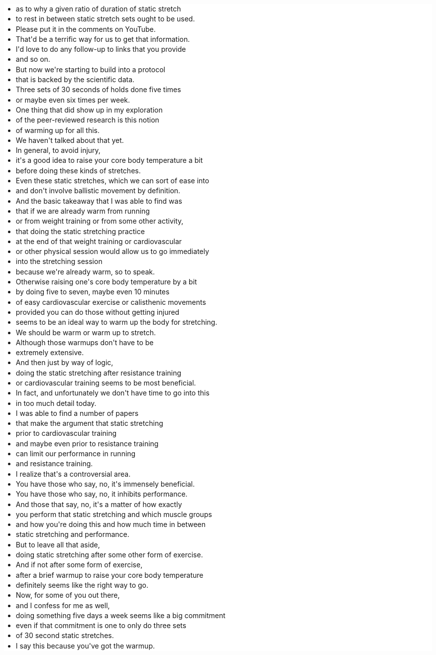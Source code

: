 *  as to why a given ratio of duration of static stretch
*  to rest in between static stretch sets ought to be used.
*  Please put it in the comments on YouTube.
*  That'd be a terrific way for us to get that information.
*  I'd love to do any follow-up to links that you provide
*  and so on.
*  But now we're starting to build into a protocol
*  that is backed by the scientific data.
*  Three sets of 30 seconds of holds done five times
*  or maybe even six times per week.
*  One thing that did show up in my exploration
*  of the peer-reviewed research is this notion
*  of warming up for all this.
*  We haven't talked about that yet.
*  In general, to avoid injury,
*  it's a good idea to raise your core body temperature a bit
*  before doing these kinds of stretches.
*  Even these static stretches, which we can sort of ease into
*  and don't involve ballistic movement by definition.
*  And the basic takeaway that I was able to find was
*  that if we are already warm from running
*  or from weight training or from some other activity,
*  that doing the static stretching practice
*  at the end of that weight training or cardiovascular
*  or other physical session would allow us to go immediately
*  into the stretching session
*  because we're already warm, so to speak.
*  Otherwise raising one's core body temperature by a bit
*  by doing five to seven, maybe even 10 minutes
*  of easy cardiovascular exercise or calisthenic movements
*  provided you can do those without getting injured
*  seems to be an ideal way to warm up the body for stretching.
*  We should be warm or warm up to stretch.
*  Although those warmups don't have to be
*  extremely extensive.
*  And then just by way of logic,
*  doing the static stretching after resistance training
*  or cardiovascular training seems to be most beneficial.
*  In fact, and unfortunately we don't have time to go into this
*  in too much detail today.
*  I was able to find a number of papers
*  that make the argument that static stretching
*  prior to cardiovascular training
*  and maybe even prior to resistance training
*  can limit our performance in running
*  and resistance training.
*  I realize that's a controversial area.
*  You have those who say, no, it's immensely beneficial.
*  You have those who say, no, it inhibits performance.
*  And those that say, no, it's a matter of how exactly
*  you perform that static stretching and which muscle groups
*  and how you're doing this and how much time in between
*  static stretching and performance.
*  But to leave all that aside,
*  doing static stretching after some other form of exercise.
*  And if not after some form of exercise,
*  after a brief warmup to raise your core body temperature
*  definitely seems like the right way to go.
*  Now, for some of you out there,
*  and I confess for me as well,
*  doing something five days a week seems like a big commitment
*  even if that commitment is one to only do three sets
*  of 30 second static stretches.
*  I say this because you've got the warmup.